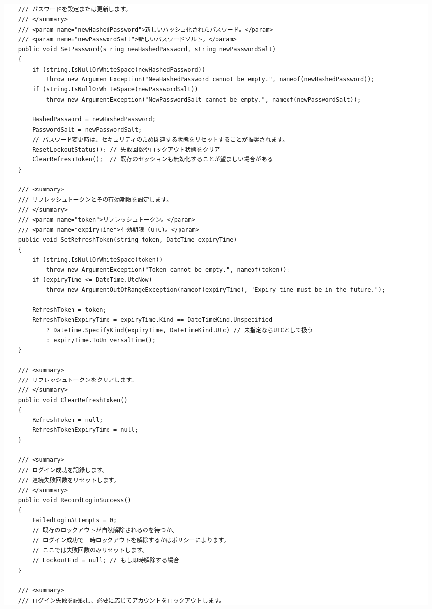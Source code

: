 ```CSharp
    /// パスワードを設定または更新します。
    /// </summary>
    /// <param name="newHashedPassword">新しいハッシュ化されたパスワード。</param>
    /// <param name="newPasswordSalt">新しいパスワードソルト。</param>
    public void SetPassword(string newHashedPassword, string newPasswordSalt)
    {
        if (string.IsNullOrWhiteSpace(newHashedPassword))
            throw new ArgumentException("NewHashedPassword cannot be empty.", nameof(newHashedPassword));
        if (string.IsNullOrWhiteSpace(newPasswordSalt))
            throw new ArgumentException("NewPasswordSalt cannot be empty.", nameof(newPasswordSalt));

        HashedPassword = newHashedPassword;
        PasswordSalt = newPasswordSalt;
        // パスワード変更時は、セキュリティのため関連する状態をリセットすることが推奨されます。
        ResetLockoutStatus(); // 失敗回数やロックアウト状態をクリア
        ClearRefreshToken();  // 既存のセッションも無効化することが望ましい場合がある
    }

    /// <summary>
    /// リフレッシュトークンとその有効期限を設定します。
    /// </summary>
    /// <param name="token">リフレッシュトークン。</param>
    /// <param name="expiryTime">有効期限 (UTC)。</param>
    public void SetRefreshToken(string token, DateTime expiryTime)
    {
        if (string.IsNullOrWhiteSpace(token))
            throw new ArgumentException("Token cannot be empty.", nameof(token));
        if (expiryTime <= DateTime.UtcNow)
            throw new ArgumentOutOfRangeException(nameof(expiryTime), "Expiry time must be in the future.");

        RefreshToken = token;
        RefreshTokenExpiryTime = expiryTime.Kind == DateTimeKind.Unspecified
            ? DateTime.SpecifyKind(expiryTime, DateTimeKind.Utc) // 未指定ならUTCとして扱う
            : expiryTime.ToUniversalTime();
    }

    /// <summary>
    /// リフレッシュトークンをクリアします。
    /// </summary>
    public void ClearRefreshToken()
    {
        RefreshToken = null;
        RefreshTokenExpiryTime = null;
    }

    /// <summary>
    /// ログイン成功を記録します。
    /// 連続失敗回数をリセットします。
    /// </summary>
    public void RecordLoginSuccess()
    {
        FailedLoginAttempts = 0;
        // 既存のロックアウトが自然解除されるのを待つか、
        // ログイン成功で一時ロックアウトを解除するかはポリシーによります。
        // ここでは失敗回数のみリセットします。
        // LockoutEnd = null; // もし即時解除する場合
    }

    /// <summary>
    /// ログイン失敗を記録し、必要に応じてアカウントをロックアウトします。
```